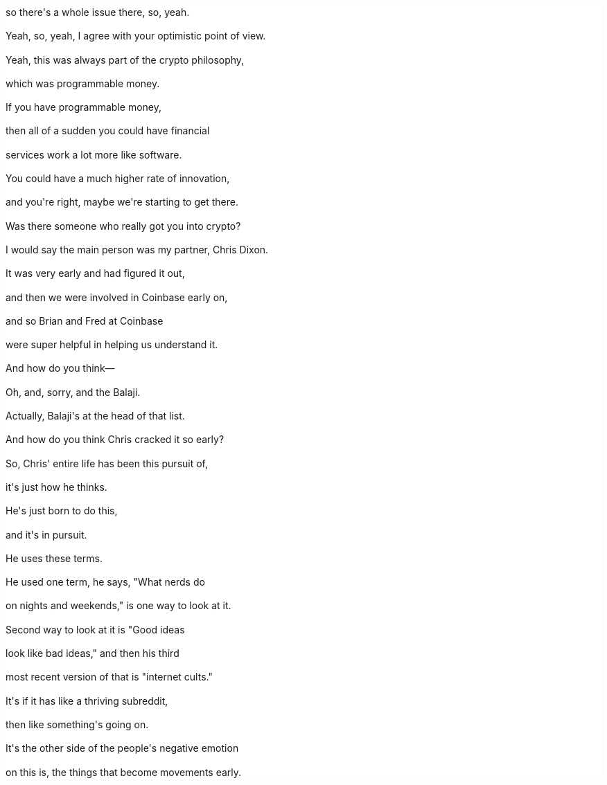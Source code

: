 so there's a whole issue there, so, yeah.

Yeah, so, yeah, I agree with your optimistic point of view.

Yeah, this was always part of the crypto philosophy,

which was programmable money.

If you have programmable money,

then all of a sudden you could have financial

services work a lot more like software.

You could have a much higher rate of innovation,

and you're right, maybe we're starting to get there.

Was there someone who really got you into crypto?

I would say the main person was my partner, Chris Dixon.

It was very early and had figured it out,

and then we were involved in Coinbase early on,

and so Brian and Fred at Coinbase

were super helpful in helping us understand it.

And how do you think—

Oh, and, sorry, and the Balaji.

Actually, Balaji's at the head of that list.

And how do you think Chris cracked it so early?

So, Chris' entire life has been this pursuit of,

it's just how he thinks.

He's just born to do this,

and it's in pursuit.

He uses these terms.

He used one term, he says, "What nerds do

on nights and weekends," is one way to look at it.

Second way to look at it is "Good ideas

look like bad ideas," and then his third

most recent version of that is "internet cults."

It's if it has like a thriving subreddit,

then like something's going on.

It's the other side of the people's negative emotion

on this is, the things that become movements early.
